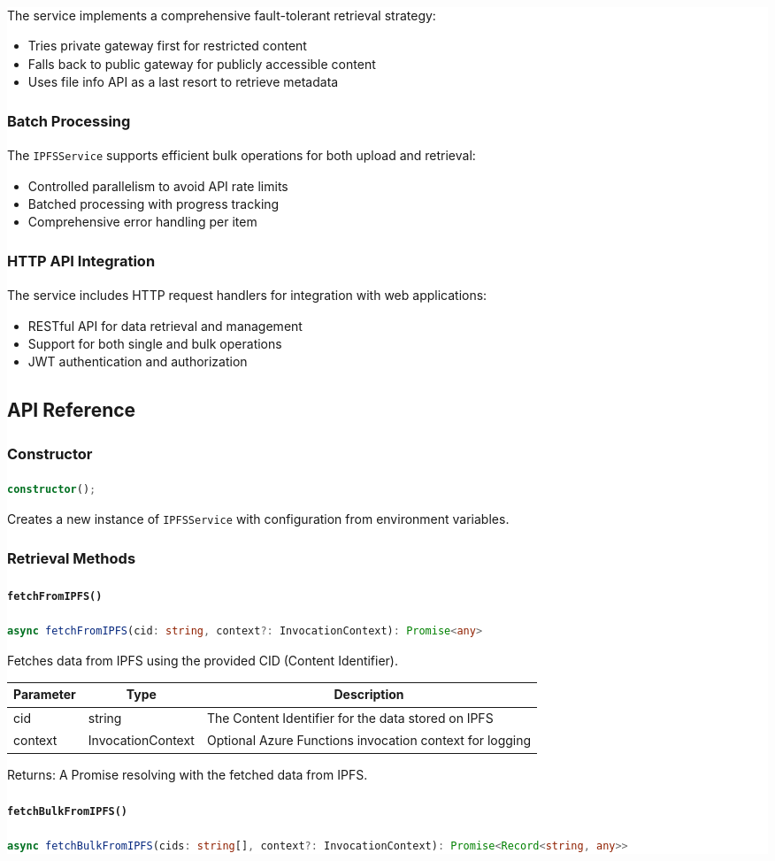 The service implements a comprehensive fault-tolerant retrieval strategy:

- Tries private gateway first for restricted content
- Falls back to public gateway for publicly accessible content
- Uses file info API as a last resort to retrieve metadata

### Batch Processing

The `IPFSService` supports efficient bulk operations for both upload and retrieval:

- Controlled parallelism to avoid API rate limits
- Batched processing with progress tracking
- Comprehensive error handling per item

### HTTP API Integration

The service includes HTTP request handlers for integration with web applications:

- RESTful API for data retrieval and management
- Support for both single and bulk operations
- JWT authentication and authorization

## API Reference

### Constructor

```typescript
constructor();
```

Creates a new instance of `IPFSService` with configuration from environment variables.

### Retrieval Methods

#### `fetchFromIPFS()`

```typescript
async fetchFromIPFS(cid: string, context?: InvocationContext): Promise<any>
```

Fetches data from IPFS using the provided CID (Content Identifier).

| Parameter | Type              | Description                                             |
| --------- | ----------------- | ------------------------------------------------------- |
| cid       | string            | The Content Identifier for the data stored on IPFS      |
| context   | InvocationContext | Optional Azure Functions invocation context for logging |

Returns: A Promise resolving with the fetched data from IPFS.

#### `fetchBulkFromIPFS()`

```typescript
async fetchBulkFromIPFS(cids: string[], context?: InvocationContext): Promise<Record<string, any>>
```
